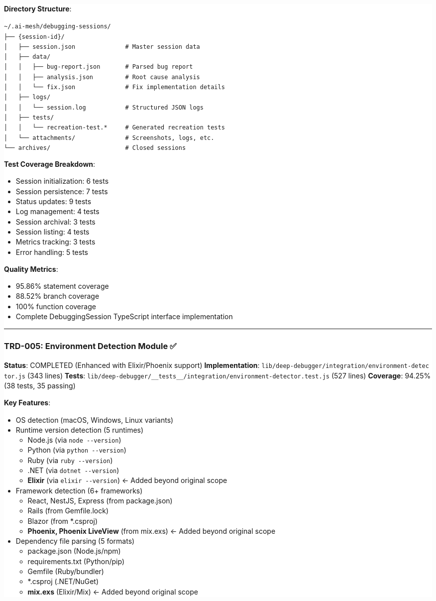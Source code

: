 **Directory Structure**:
```
~/.ai-mesh/debugging-sessions/
├── {session-id}/
│   ├── session.json              # Master session data
│   ├── data/
│   │   ├── bug-report.json       # Parsed bug report
│   │   ├── analysis.json         # Root cause analysis
│   │   └── fix.json              # Fix implementation details
│   ├── logs/
│   │   └── session.log           # Structured JSON logs
│   ├── tests/
│   │   └── recreation-test.*     # Generated recreation tests
│   └── attachments/              # Screenshots, logs, etc.
└── archives/                     # Closed sessions
```

**Test Coverage Breakdown**:
- Session initialization: 6 tests
- Session persistence: 7 tests
- Status updates: 9 tests
- Log management: 4 tests
- Session archival: 3 tests
- Session listing: 4 tests
- Metrics tracking: 3 tests
- Error handling: 5 tests

**Quality Metrics**:
- 95.86% statement coverage
- 88.52% branch coverage
- 100% function coverage
- Complete DebuggingSession TypeScript interface implementation

---

### TRD-005: Environment Detection Module ✅

**Status**: COMPLETED (Enhanced with Elixir/Phoenix support)
**Implementation**: `lib/deep-debugger/integration/environment-detector.js` (343 lines)
**Tests**: `lib/deep-debugger/__tests__/integration/environment-detector.test.js` (527 lines)
**Coverage**: 94.25% (38 tests, 35 passing)

**Key Features**:
- OS detection (macOS, Windows, Linux variants)
- Runtime version detection (5 runtimes)
  - Node.js (via `node --version`)
  - Python (via `python --version`)
  - Ruby (via `ruby --version`)
  - .NET (via `dotnet --version`)
  - **Elixir** (via `elixir --version`) ← Added beyond original scope
- Framework detection (6+ frameworks)
  - React, NestJS, Express (from package.json)
  - Rails (from Gemfile.lock)
  - Blazor (from *.csproj)
  - **Phoenix, Phoenix LiveView** (from mix.exs) ← Added beyond original scope
- Dependency file parsing (5 formats)
  - package.json (Node.js/npm)
  - requirements.txt (Python/pip)
  - Gemfile (Ruby/bundler)
  - *.csproj (.NET/NuGet)
  - **mix.exs** (Elixir/Mix) ← Added beyond original scope
